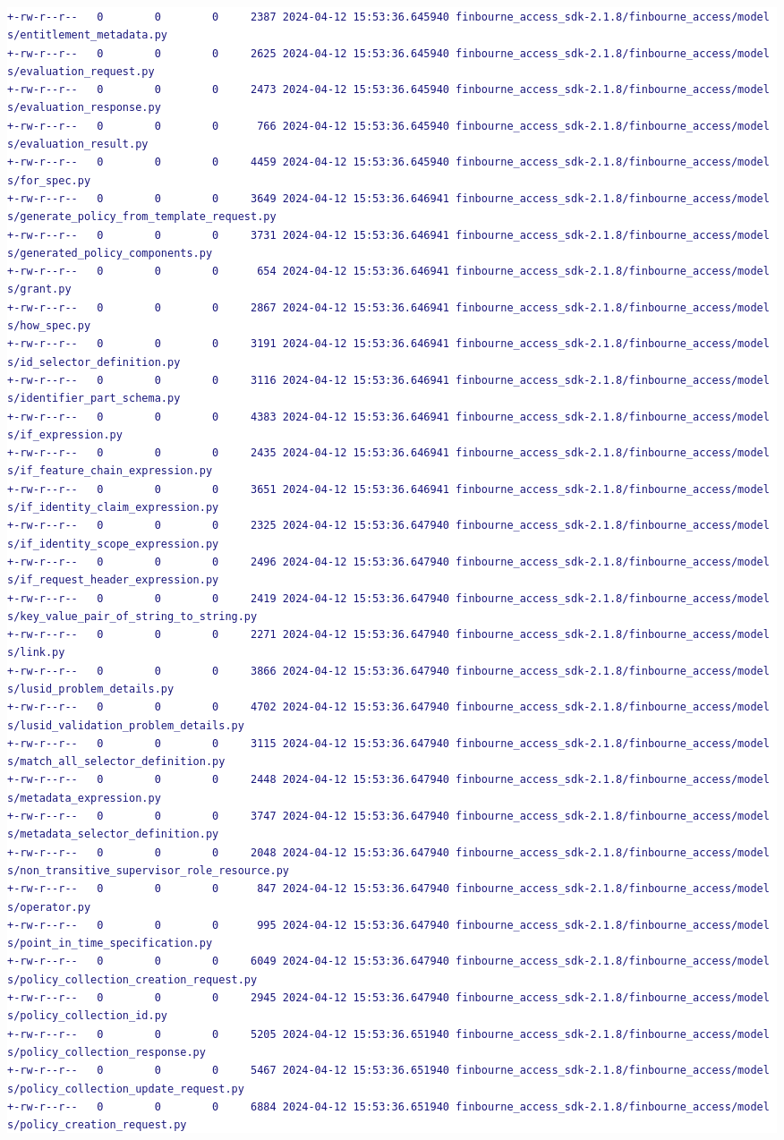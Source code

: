 ```diff
+-rw-r--r--   0        0        0     2387 2024-04-12 15:53:36.645940 finbourne_access_sdk-2.1.8/finbourne_access/models/entitlement_metadata.py
+-rw-r--r--   0        0        0     2625 2024-04-12 15:53:36.645940 finbourne_access_sdk-2.1.8/finbourne_access/models/evaluation_request.py
+-rw-r--r--   0        0        0     2473 2024-04-12 15:53:36.645940 finbourne_access_sdk-2.1.8/finbourne_access/models/evaluation_response.py
+-rw-r--r--   0        0        0      766 2024-04-12 15:53:36.645940 finbourne_access_sdk-2.1.8/finbourne_access/models/evaluation_result.py
+-rw-r--r--   0        0        0     4459 2024-04-12 15:53:36.645940 finbourne_access_sdk-2.1.8/finbourne_access/models/for_spec.py
+-rw-r--r--   0        0        0     3649 2024-04-12 15:53:36.646941 finbourne_access_sdk-2.1.8/finbourne_access/models/generate_policy_from_template_request.py
+-rw-r--r--   0        0        0     3731 2024-04-12 15:53:36.646941 finbourne_access_sdk-2.1.8/finbourne_access/models/generated_policy_components.py
+-rw-r--r--   0        0        0      654 2024-04-12 15:53:36.646941 finbourne_access_sdk-2.1.8/finbourne_access/models/grant.py
+-rw-r--r--   0        0        0     2867 2024-04-12 15:53:36.646941 finbourne_access_sdk-2.1.8/finbourne_access/models/how_spec.py
+-rw-r--r--   0        0        0     3191 2024-04-12 15:53:36.646941 finbourne_access_sdk-2.1.8/finbourne_access/models/id_selector_definition.py
+-rw-r--r--   0        0        0     3116 2024-04-12 15:53:36.646941 finbourne_access_sdk-2.1.8/finbourne_access/models/identifier_part_schema.py
+-rw-r--r--   0        0        0     4383 2024-04-12 15:53:36.646941 finbourne_access_sdk-2.1.8/finbourne_access/models/if_expression.py
+-rw-r--r--   0        0        0     2435 2024-04-12 15:53:36.646941 finbourne_access_sdk-2.1.8/finbourne_access/models/if_feature_chain_expression.py
+-rw-r--r--   0        0        0     3651 2024-04-12 15:53:36.646941 finbourne_access_sdk-2.1.8/finbourne_access/models/if_identity_claim_expression.py
+-rw-r--r--   0        0        0     2325 2024-04-12 15:53:36.647940 finbourne_access_sdk-2.1.8/finbourne_access/models/if_identity_scope_expression.py
+-rw-r--r--   0        0        0     2496 2024-04-12 15:53:36.647940 finbourne_access_sdk-2.1.8/finbourne_access/models/if_request_header_expression.py
+-rw-r--r--   0        0        0     2419 2024-04-12 15:53:36.647940 finbourne_access_sdk-2.1.8/finbourne_access/models/key_value_pair_of_string_to_string.py
+-rw-r--r--   0        0        0     2271 2024-04-12 15:53:36.647940 finbourne_access_sdk-2.1.8/finbourne_access/models/link.py
+-rw-r--r--   0        0        0     3866 2024-04-12 15:53:36.647940 finbourne_access_sdk-2.1.8/finbourne_access/models/lusid_problem_details.py
+-rw-r--r--   0        0        0     4702 2024-04-12 15:53:36.647940 finbourne_access_sdk-2.1.8/finbourne_access/models/lusid_validation_problem_details.py
+-rw-r--r--   0        0        0     3115 2024-04-12 15:53:36.647940 finbourne_access_sdk-2.1.8/finbourne_access/models/match_all_selector_definition.py
+-rw-r--r--   0        0        0     2448 2024-04-12 15:53:36.647940 finbourne_access_sdk-2.1.8/finbourne_access/models/metadata_expression.py
+-rw-r--r--   0        0        0     3747 2024-04-12 15:53:36.647940 finbourne_access_sdk-2.1.8/finbourne_access/models/metadata_selector_definition.py
+-rw-r--r--   0        0        0     2048 2024-04-12 15:53:36.647940 finbourne_access_sdk-2.1.8/finbourne_access/models/non_transitive_supervisor_role_resource.py
+-rw-r--r--   0        0        0      847 2024-04-12 15:53:36.647940 finbourne_access_sdk-2.1.8/finbourne_access/models/operator.py
+-rw-r--r--   0        0        0      995 2024-04-12 15:53:36.647940 finbourne_access_sdk-2.1.8/finbourne_access/models/point_in_time_specification.py
+-rw-r--r--   0        0        0     6049 2024-04-12 15:53:36.647940 finbourne_access_sdk-2.1.8/finbourne_access/models/policy_collection_creation_request.py
+-rw-r--r--   0        0        0     2945 2024-04-12 15:53:36.647940 finbourne_access_sdk-2.1.8/finbourne_access/models/policy_collection_id.py
+-rw-r--r--   0        0        0     5205 2024-04-12 15:53:36.651940 finbourne_access_sdk-2.1.8/finbourne_access/models/policy_collection_response.py
+-rw-r--r--   0        0        0     5467 2024-04-12 15:53:36.651940 finbourne_access_sdk-2.1.8/finbourne_access/models/policy_collection_update_request.py
+-rw-r--r--   0        0        0     6884 2024-04-12 15:53:36.651940 finbourne_access_sdk-2.1.8/finbourne_access/models/policy_creation_request.py
```